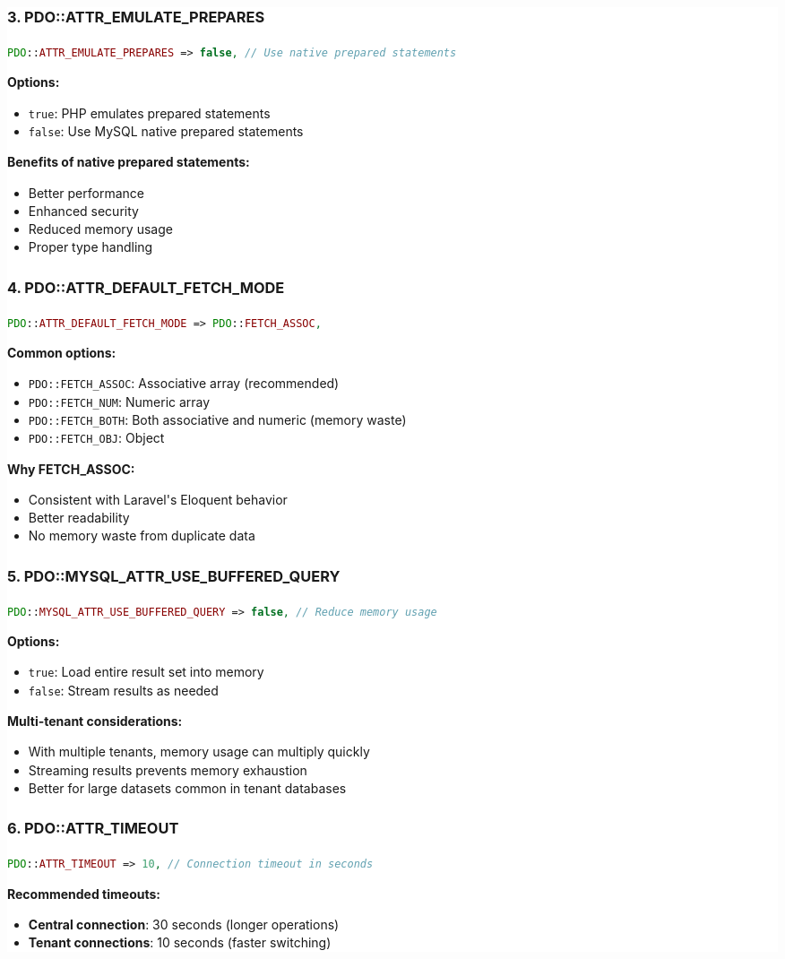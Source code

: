 ### 3. PDO::ATTR_EMULATE_PREPARES

```php
PDO::ATTR_EMULATE_PREPARES => false, // Use native prepared statements
```

**Options:**
- `true`: PHP emulates prepared statements
- `false`: Use MySQL native prepared statements

**Benefits of native prepared statements:**
- Better performance
- Enhanced security
- Reduced memory usage
- Proper type handling

### 4. PDO::ATTR_DEFAULT_FETCH_MODE

```php
PDO::ATTR_DEFAULT_FETCH_MODE => PDO::FETCH_ASSOC,
```

**Common options:**
- `PDO::FETCH_ASSOC`: Associative array (recommended)
- `PDO::FETCH_NUM`: Numeric array
- `PDO::FETCH_BOTH`: Both associative and numeric (memory waste)
- `PDO::FETCH_OBJ`: Object

**Why FETCH_ASSOC:**
- Consistent with Laravel's Eloquent behavior
- Better readability
- No memory waste from duplicate data

### 5. PDO::MYSQL_ATTR_USE_BUFFERED_QUERY

```php
PDO::MYSQL_ATTR_USE_BUFFERED_QUERY => false, // Reduce memory usage
```

**Options:**
- `true`: Load entire result set into memory
- `false`: Stream results as needed

**Multi-tenant considerations:**
- With multiple tenants, memory usage can multiply quickly
- Streaming results prevents memory exhaustion
- Better for large datasets common in tenant databases

### 6. PDO::ATTR_TIMEOUT

```php
PDO::ATTR_TIMEOUT => 10, // Connection timeout in seconds
```

**Recommended timeouts:**
- **Central connection**: 30 seconds (longer operations)
- **Tenant connections**: 10 seconds (faster switching)
